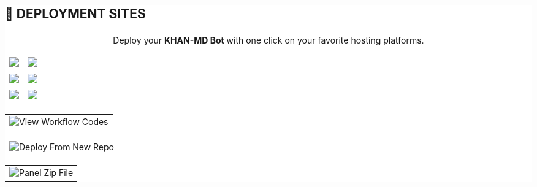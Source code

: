 
## 📡 DEPLOYMENT SITES

<p align="center">Deploy your <strong>KHAN-MD Bot</strong> with one click on your favorite hosting platforms.</p>

<div align="center">
  <table>
    <tr>
      <td><a href="https://dashboard.heroku.com/new?template=https://github.com/JawadTechXD/KHAN-MD" target="_blank"><img src="https://img.shields.io/badge/Heroku-430098?style=for-the-badge&logo=heroku&logoColor=white&labelColor=000000&color=00ffff"/></a></td>
      <td><a href="https://talkdrove.com" target="_blank"><img src="https://img.shields.io/badge/TalkDrove-6971FF?style=for-the-badge&logo=github&logoColor=white&labelColor=000000"/></a></td>
    </tr>
    <tr>
      <td><a href="https://app.koyeb.com/services/deploy?type=git&repository=JawadTechXD/KHAN-MD" target="_blank"><img src="https://img.shields.io/badge/Koyeb-FF009D?style=for-the-badge&logo=koyeb&logoColor=white&labelColor=000000"/></a></td>
      <td><a href="https://railway.app/new" target="_blank"><img src="https://img.shields.io/badge/Railway-FF8700?style=for-the-badge&logo=railway&logoColor=white&labelColor=000000"/></a></td>
    </tr>
    <tr>
      <td><a href="https://dashboard.render.com/web/new" target="_blank"><img src="https://img.shields.io/badge/Render-000000?style=for-the-badge&logo=render&logoColor=white&labelColor=000000&color=00ffaa"/></a></td>
      <td><a href="https://app.netlify.com/" target="_blank"><img src="https://img.shields.io/badge/Netlify-CC00FF?style=for-the-badge&logo=huggingface&logoColor=white&labelColor=000000"/></a></td>
    </tr>
  </table>
</div>

<table align="center">
  <tr>
    <td>
      <a href="https://github.com/JawadTechXD/KHAN-MD" target="_blank">
        <img alt="View Workflow Codes" src="https://img.shields.io/badge/View-Workflow%20Codes-FF0076?style=for-the-badge&logo=gitlab&logoColor=white"/>
      </a>
    </td>
  </tr>
</table>

<table align="center">
  <tr>
    <td>
      <a href="https://github.com/JawadTechXD/KHAN-MD" target="_blank">
        <img alt="Deploy From New Repo" src="https://img.shields.io/badge/Deploy-New%20Version-4CAF50?style=for-the-badge&logo=vercel&logoColor=white"/>
      </a>
    </td>
  </tr>
</table>

<table align="center">
  <tr>
    <td>
      <a href="https://github.com/JawadTechXD/KHAN-MD/archive/refs/heads/main.zip" target="_blank">
        <img alt="Panel Zip File" src="https://img.shields.io/badge/View-panel%20Codes-FF0000?style=for-the-badge&logo=bot&logoColor=white"/>
      </a>
    </td>
  </tr>
</table>
